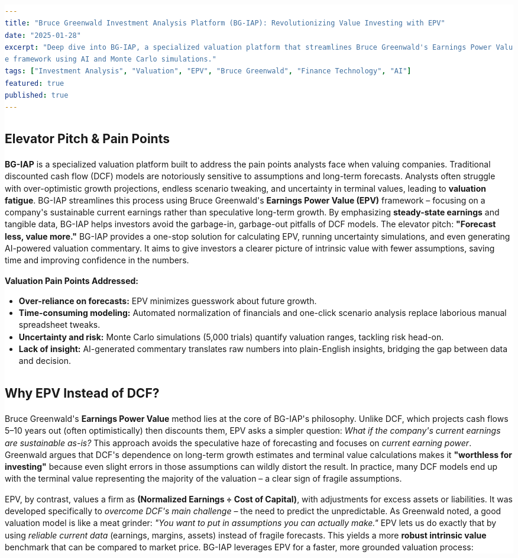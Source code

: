 ```yaml
---
title: "Bruce Greenwald Investment Analysis Platform (BG-IAP): Revolutionizing Value Investing with EPV"
date: "2025-01-28"
excerpt: "Deep dive into BG-IAP, a specialized valuation platform that streamlines Bruce Greenwald's Earnings Power Value framework using AI and Monte Carlo simulations."
tags: ["Investment Analysis", "Valuation", "EPV", "Bruce Greenwald", "Finance Technology", "AI"]
featured: true
published: true
---
```


## Elevator Pitch & Pain Points

**BG-IAP** is a specialized valuation platform built to address the pain points analysts face when valuing companies. Traditional discounted cash flow (DCF) models are notoriously sensitive to assumptions and long-term forecasts. Analysts often struggle with over-optimistic growth projections, endless scenario tweaking, and uncertainty in terminal values, leading to **valuation fatigue**. BG-IAP streamlines this process using Bruce Greenwald's **Earnings Power Value (EPV)** framework – focusing on a company's sustainable current earnings rather than speculative long-term growth. By emphasizing **steady-state earnings** and tangible data, BG-IAP helps investors avoid the garbage-in, garbage-out pitfalls of DCF models. The elevator pitch: **"Forecast less, value more."** BG-IAP provides a one-stop solution for calculating EPV, running uncertainty simulations, and even generating AI-powered valuation commentary. It aims to give investors a clearer picture of intrinsic value with fewer assumptions, saving time and improving confidence in the numbers.

**Valuation Pain Points Addressed:**

* **Over-reliance on forecasts:** EPV minimizes guesswork about future growth.
* **Time-consuming modeling:** Automated normalization of financials and one-click scenario analysis replace laborious manual spreadsheet tweaks.
* **Uncertainty and risk:** Monte Carlo simulations (5,000 trials) quantify valuation ranges, tackling risk head-on.
* **Lack of insight:** AI-generated commentary translates raw numbers into plain-English insights, bridging the gap between data and decision.

## Why EPV Instead of DCF?

Bruce Greenwald's **Earnings Power Value** method lies at the core of BG-IAP's philosophy. Unlike DCF, which projects cash flows 5–10 years out (often optimistically) then discounts them, EPV asks a simpler question: *What if the company's current earnings are sustainable as-is?* This approach avoids the speculative haze of forecasting and focuses on *current earning power*. Greenwald argues that DCF's dependence on long-term growth estimates and terminal value calculations makes it **"worthless for investing"** because even slight errors in those assumptions can wildly distort the result. In practice, many DCF models end up with the terminal value representing the majority of the valuation – a clear sign of fragile assumptions.

EPV, by contrast, values a firm as **(Normalized Earnings ÷ Cost of Capital)**, with adjustments for excess assets or liabilities. It was developed specifically to *overcome DCF's main challenge* – the need to predict the unpredictable. As Greenwald noted, a good valuation model is like a meat grinder: *"You want to put in assumptions you can actually make."* EPV lets us do exactly that by using *reliable current data* (earnings, margins, assets) instead of fragile forecasts. This yields a more **robust intrinsic value** benchmark that can be compared to market price. BG-IAP leverages EPV for a faster, more grounded valuation process:
